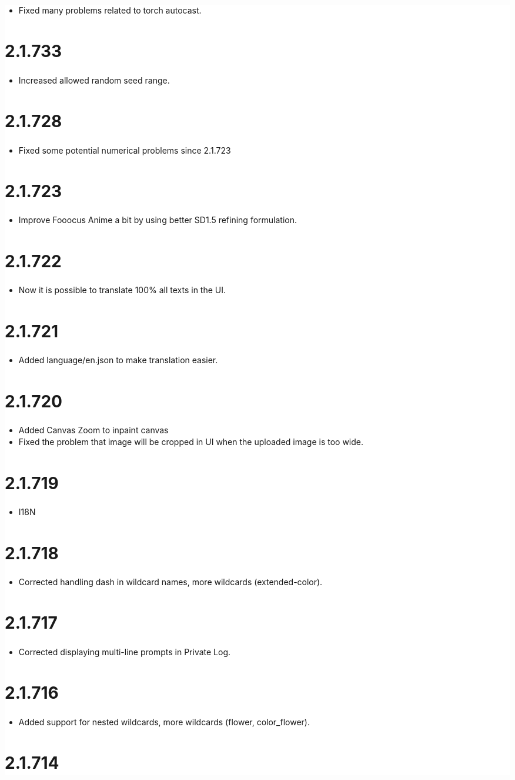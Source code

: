 * Fixed many problems related to torch autocast.

# 2.1.733

* Increased allowed random seed range.

# 2.1.728

* Fixed some potential numerical problems since 2.1.723

# 2.1.723

* Improve Fooocus Anime a bit by using better SD1.5 refining formulation.

# 2.1.722

* Now it is possible to translate 100% all texts in the UI.

# 2.1.721

* Added language/en.json to make translation easier.

# 2.1.720

* Added Canvas Zoom to inpaint canvas
* Fixed the problem that image will be cropped in UI when the uploaded image is too wide.

# 2.1.719

* I18N

# 2.1.718

* Corrected handling dash in wildcard names, more wildcards (extended-color).

# 2.1.717

* Corrected displaying multi-line prompts in Private Log.

# 2.1.716

* Added support for nested wildcards, more wildcards (flower, color_flower).

# 2.1.714
